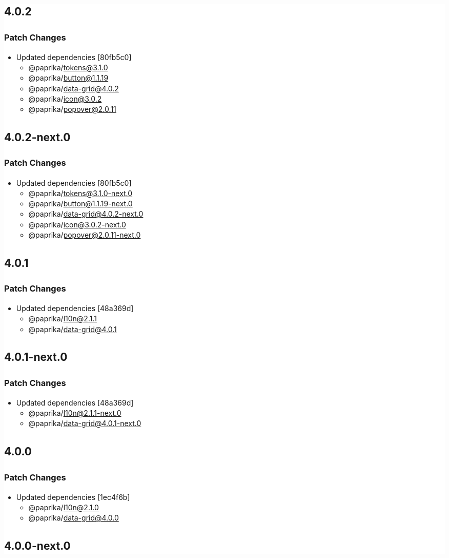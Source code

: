 

## 4.0.2

### Patch Changes

- Updated dependencies [80fb5c0]
  - @paprika/tokens@3.1.0
  - @paprika/button@1.1.19
  - @paprika/data-grid@4.0.2
  - @paprika/icon@3.0.2
  - @paprika/popover@2.0.11

## 4.0.2-next.0

### Patch Changes

- Updated dependencies [80fb5c0]
  - @paprika/tokens@3.1.0-next.0
  - @paprika/button@1.1.19-next.0
  - @paprika/data-grid@4.0.2-next.0
  - @paprika/icon@3.0.2-next.0
  - @paprika/popover@2.0.11-next.0

## 4.0.1

### Patch Changes

- Updated dependencies [48a369d]
  - @paprika/l10n@2.1.1
  - @paprika/data-grid@4.0.1

## 4.0.1-next.0

### Patch Changes

- Updated dependencies [48a369d]
  - @paprika/l10n@2.1.1-next.0
  - @paprika/data-grid@4.0.1-next.0

## 4.0.0

### Patch Changes

- Updated dependencies [1ec4f6b]
  - @paprika/l10n@2.1.0
  - @paprika/data-grid@4.0.0

## 4.0.0-next.0
